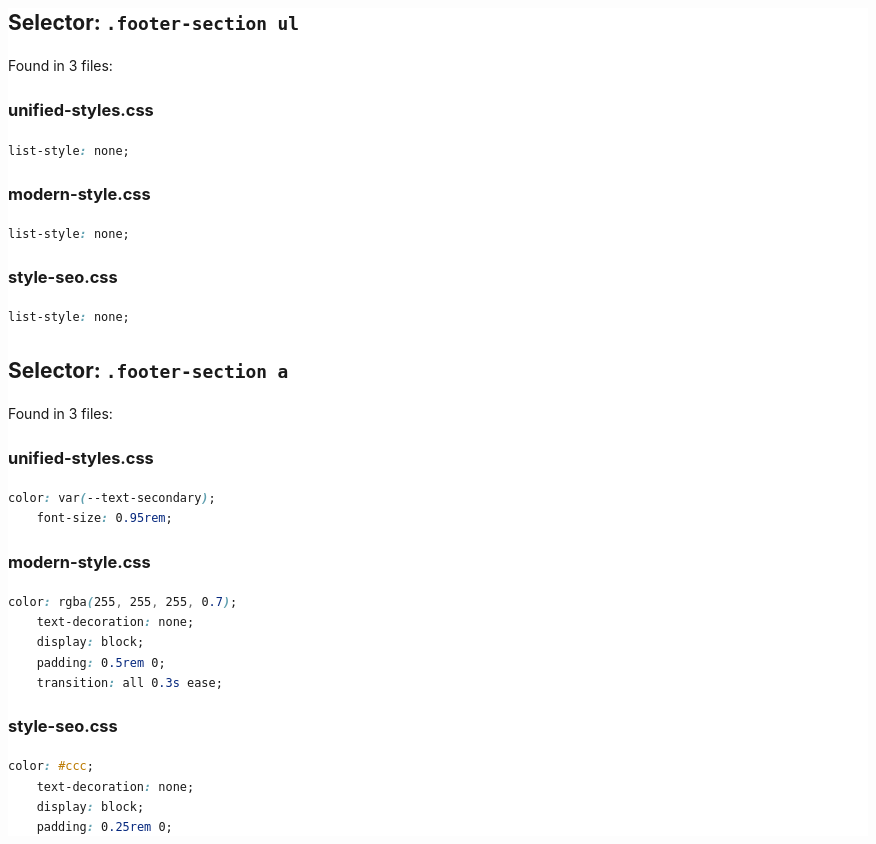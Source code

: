 ## Selector: `.footer-section ul`
Found in 3 files:

### unified-styles.css
```css
list-style: none;
```

### modern-style.css
```css
list-style: none;
```

### style-seo.css
```css
list-style: none;
```

## Selector: `.footer-section a`
Found in 3 files:

### unified-styles.css
```css
color: var(--text-secondary);
    font-size: 0.95rem;
```

### modern-style.css
```css
color: rgba(255, 255, 255, 0.7);
    text-decoration: none;
    display: block;
    padding: 0.5rem 0;
    transition: all 0.3s ease;
```

### style-seo.css
```css
color: #ccc;
    text-decoration: none;
    display: block;
    padding: 0.25rem 0;
```

